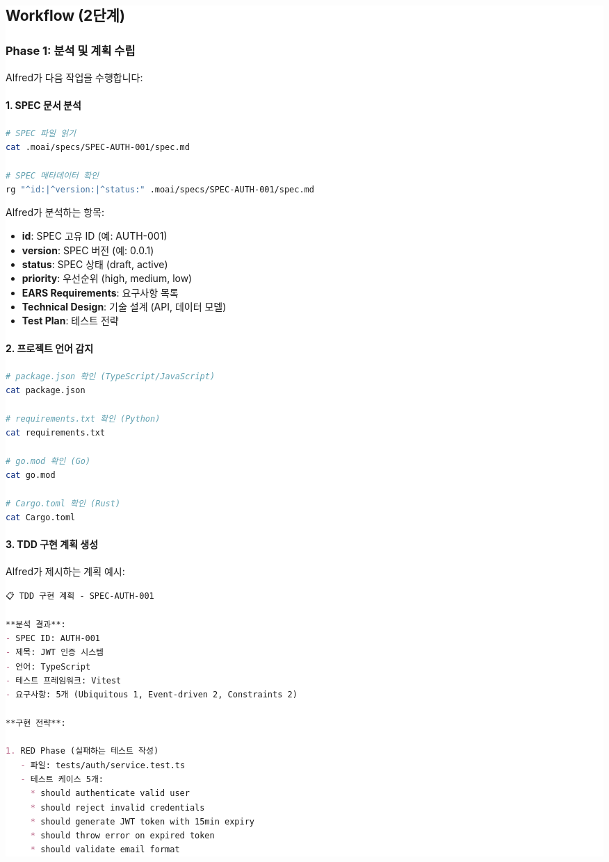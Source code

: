 
## Workflow (2단계)

### Phase 1: 분석 및 계획 수립

Alfred가 다음 작업을 수행합니다:

#### 1. SPEC 문서 분석

```bash
# SPEC 파일 읽기
cat .moai/specs/SPEC-AUTH-001/spec.md

# SPEC 메타데이터 확인
rg "^id:|^version:|^status:" .moai/specs/SPEC-AUTH-001/spec.md
```

Alfred가 분석하는 항목:

- **id**: SPEC 고유 ID (예: AUTH-001)
- **version**: SPEC 버전 (예: 0.0.1)
- **status**: SPEC 상태 (draft, active)
- **priority**: 우선순위 (high, medium, low)
- **EARS Requirements**: 요구사항 목록
- **Technical Design**: 기술 설계 (API, 데이터 모델)
- **Test Plan**: 테스트 전략

#### 2. 프로젝트 언어 감지

```bash
# package.json 확인 (TypeScript/JavaScript)
cat package.json

# requirements.txt 확인 (Python)
cat requirements.txt

# go.mod 확인 (Go)
cat go.mod

# Cargo.toml 확인 (Rust)
cat Cargo.toml
```

#### 3. TDD 구현 계획 생성

Alfred가 제시하는 계획 예시:

```markdown
📋 TDD 구현 계획 - SPEC-AUTH-001

**분석 결과**:
- SPEC ID: AUTH-001
- 제목: JWT 인증 시스템
- 언어: TypeScript
- 테스트 프레임워크: Vitest
- 요구사항: 5개 (Ubiquitous 1, Event-driven 2, Constraints 2)

**구현 전략**:

1. RED Phase (실패하는 테스트 작성)
   - 파일: tests/auth/service.test.ts
   - 테스트 케이스 5개:
     * should authenticate valid user
     * should reject invalid credentials
     * should generate JWT token with 15min expiry
     * should throw error on expired token
     * should validate email format
```